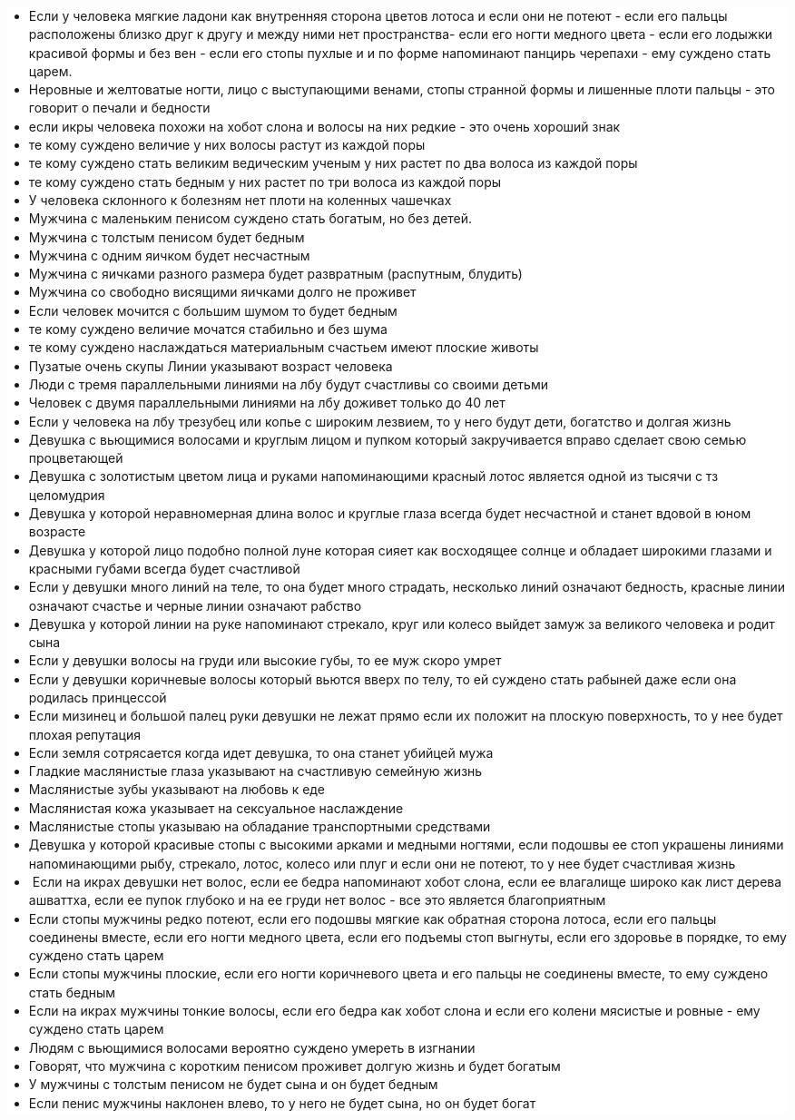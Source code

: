 - Если у человека мягкие ладони как внутренняя сторона цветов лотоса и если они не потеют - если его пальцы расположены близко друг к другу и между ними нет пространства- если его ногти медного цвета - если его лодыжки красивой формы и без вен - если его стопы пухлые и и по форме напоминают панцирь черепахи - ему суждено стать царем.
- Неровные и желтоватые ногти, лицо с выступающими венами, стопы странной формы и лишенные плоти пальцы - это говорит о печали и бедности
- если икры человека похожи на хобот слона и волосы на них редкие - это очень хороший знак
- те кому суждено величие у них волосы растут из каждой поры
- те кому суждено стать великим ведическим ученым у них растет по два волоса из каждой поры
- те кому суждено стать бедным у них растет по три волоса из каждой поры
- У человека склонного к болезням нет плоти на коленных чашечках
- Мужчина с маленьким пенисом суждено стать богатым, но без детей.
- Мужчина с толстым пенисом будет бедным
- Мужчина с одним яичком будет несчастным
- Мужчина с яичками разного размера будет развратным (распутным, блудить)
- Мужчина со свободно висящими  яичками долго не проживет
- Если человек мочится с большим шумом то будет бедным
- те кому суждено величие мочатся стабильно и без шума
- те кому суждено наслаждаться материальным счастьем имеют плоские животы
- Пузатые очень скупы
Линии указывают возраст человека
- Люди с тремя параллельными линиями на лбу будут счастливы со своими детьми
- Человек с двумя параллельными линиями на лбу доживет только до 40 лет
- Если у человека на лбу трезубец или копье с широким лезвием, то у него будут дети, богатство и долгая жизнь
- Девушка с вьющимися волосами и круглым лицом и пупком который закручивается вправо сделает свою семью процветающей
- Девушка с золотистым цветом лица и руками напоминающими красный лотос является одной из тысячи с тз целомудрия
- Девушка у которой неравномерная длина волос и круглые глаза всегда будет несчастной и cтанет вдовой в юном возрасте
- Девушка у которой лицо подобно полной луне которая сияет как восходящее солнце и обладает широкими глазами и красными губами всегда будет счастливой
-  Если у девушки много линий на теле, то она будет много страдать, несколько линий означают бедность, красные линии означают счастье и черные линии означают рабство
- Девушка у которой линии на руке напоминают стрекало, круг или колесо выйдет замуж за великого человека и родит сына
- Если у девушки волосы на груди или высокие губы, то ее муж скоро умрет
- Если у девушки коричневые волосы который вьются вверх по телу, то ей суждено стать рабыней даже если она родилась принцессой
- Если мизинец и большой палец руки девушки не лежат прямо если их положит на плоскую поверхность, то у нее будет плохая репутация
- Если земля сотрясается когда идет девушка, то она станет убийцей мужа
- Гладкие маслянистые глаза указывают на счастливую семейную жизнь
- Маслянистые зубы указывают на любовь к еде
- Маслянистая кожа указывает на сексуальное наслаждение
- Маслянистые стопы указываю на обладание транспортными средствами
- Девушка у которой красивые стопы с высокими арками и медными ногтями, если подошвы ее стоп украшены линиями напоминающими рыбу, стрекало, лотос, колесо или плуг и если они не потеют, то у нее будет счастливая жизнь
-  Если на икрах девушки нет волос, если ее бедра напоминают хобот слона, если ее влагалище широко как лист дерева ашваттха, если ее пупок глубоко и на ее груди нет волос - все это является благоприятным
- Если стопы мужчины редко потеют, если его подошвы мягкие как обратная сторона лотоса, если его пальцы соединены вместе, если его ногти медного цвета, если его подъемы стоп выгнуты, если его здоровье в порядке, то ему суждено стать царем
- Если стопы мужчины плоские, если его ногти коричневого цвета и его пальцы не соединены вместе, то ему суждено стать бедным
- Если на икрах мужчины тонкие волосы, если его бедра как хобот слона и если его колени мясистые и ровные - ему суждено стать царем
- Людям с вьющимися волосами вероятно суждено умереть в изгнании
- Говорят, что мужчина с коротким пенисом проживет долгую жизнь и будет богатым
- У мужчины с толстым пенисом не будет сына и он будет бедным
- Если пенис мужчины наклонен влево, то у него не будет сына, но он будет богат